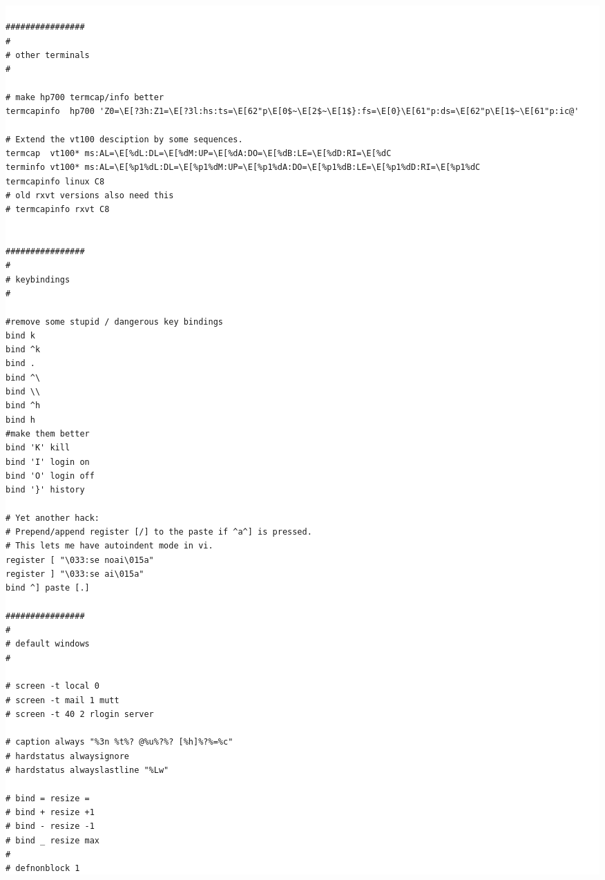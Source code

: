 ```

################
#
# other terminals
#

# make hp700 termcap/info better
termcapinfo  hp700 'Z0=\E[?3h:Z1=\E[?3l:hs:ts=\E[62"p\E[0$~\E[2$~\E[1$}:fs=\E[0}\E[61"p:ds=\E[62"p\E[1$~\E[61"p:ic@'

# Extend the vt100 desciption by some sequences.
termcap  vt100* ms:AL=\E[%dL:DL=\E[%dM:UP=\E[%dA:DO=\E[%dB:LE=\E[%dD:RI=\E[%dC
terminfo vt100* ms:AL=\E[%p1%dL:DL=\E[%p1%dM:UP=\E[%p1%dA:DO=\E[%p1%dB:LE=\E[%p1%dD:RI=\E[%p1%dC
termcapinfo linux C8
# old rxvt versions also need this
# termcapinfo rxvt C8


################
#
# keybindings
#

#remove some stupid / dangerous key bindings
bind k
bind ^k
bind .
bind ^\
bind \\
bind ^h
bind h
#make them better
bind 'K' kill
bind 'I' login on
bind 'O' login off
bind '}' history

# Yet another hack:
# Prepend/append register [/] to the paste if ^a^] is pressed.
# This lets me have autoindent mode in vi.
register [ "\033:se noai\015a"
register ] "\033:se ai\015a"
bind ^] paste [.]

################
#
# default windows
#

# screen -t local 0
# screen -t mail 1 mutt
# screen -t 40 2 rlogin server

# caption always "%3n %t%? @%u%?%? [%h]%?%=%c"
# hardstatus alwaysignore
# hardstatus alwayslastline "%Lw"

# bind = resize =
# bind + resize +1
# bind - resize -1
# bind _ resize max
#
# defnonblock 1
```